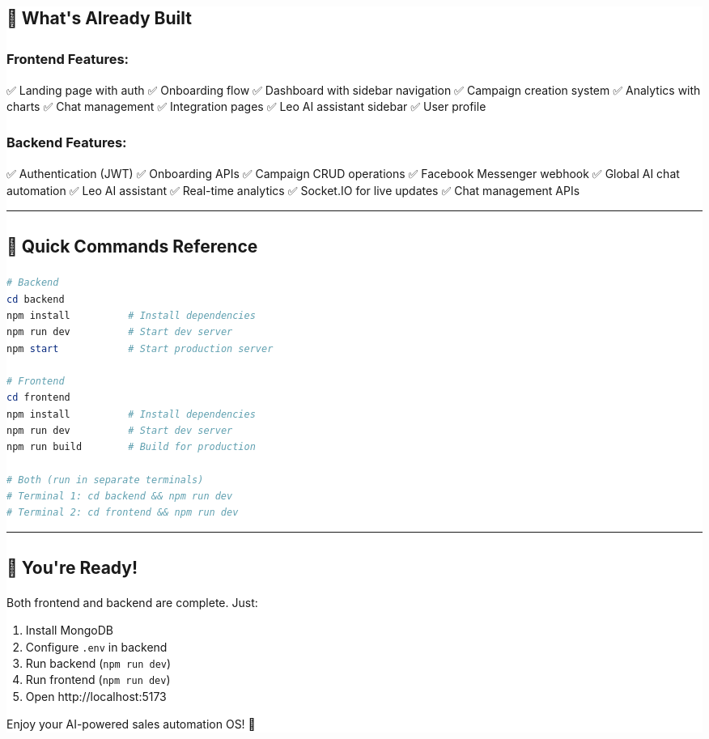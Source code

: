 
## 🎨 What's Already Built

### Frontend Features:
✅ Landing page with auth
✅ Onboarding flow
✅ Dashboard with sidebar navigation
✅ Campaign creation system
✅ Analytics with charts
✅ Chat management
✅ Integration pages
✅ Leo AI assistant sidebar
✅ User profile

### Backend Features:
✅ Authentication (JWT)
✅ Onboarding APIs
✅ Campaign CRUD operations
✅ Facebook Messenger webhook
✅ Global AI chat automation
✅ Leo AI assistant
✅ Real-time analytics
✅ Socket.IO for live updates
✅ Chat management APIs

---

## 📝 Quick Commands Reference

```powershell
# Backend
cd backend
npm install          # Install dependencies
npm run dev          # Start dev server
npm start            # Start production server

# Frontend
cd frontend
npm install          # Install dependencies
npm run dev          # Start dev server
npm run build        # Build for production

# Both (run in separate terminals)
# Terminal 1: cd backend && npm run dev
# Terminal 2: cd frontend && npm run dev
```

---

## 🎉 You're Ready!

Both frontend and backend are complete. Just:
1. Install MongoDB
2. Configure `.env` in backend
3. Run backend (`npm run dev`)
4. Run frontend (`npm run dev`)
5. Open http://localhost:5173

Enjoy your AI-powered sales automation OS! 🚀
